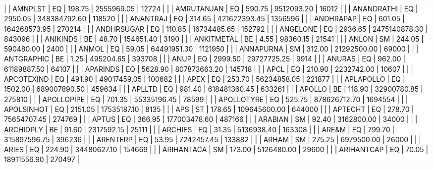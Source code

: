 |  | AMNPLST | EQ | 198.75 | 2555969.05 | 12724 |
|  | AMRUTANJAN | EQ | 590.75 | 9512093.20 | 16012 |
|  | ANANDRATHI | EQ | 2950.05 | 348384792.60 | 118520 |
|  | ANANTRAJ | EQ | 314.65 | 421622393.45 | 1356596 |
|  | ANDHRAPAP | EQ | 601.05 | 164268573.95 | 270214 |
|  | ANDHRSUGAR | EQ | 110.85 | 16734485.65 | 152792 |
|  | ANGELONE | EQ | 2936.65 | 2475140878.30 | 843096 |
|  | ANIKINDS | BE | 48.70 | 154651.40 | 3190 |
|  | ANKITMETAL | BE | 4.55 | 98360.15 | 21541 |
|  | ANLON | SM | 244.05 | 590480.00 | 2400 |
|  | ANMOL | EQ | 59.05 | 64491951.30 | 1121950 |
|  | ANNAPURNA | SM | 312.00 | 21292500.00 | 69000 |
|  | ANTGRAPHIC | BE | 1.25 | 495204.65 | 393708 |
|  | ANUP | EQ | 2999.50 | 29727725.25 | 9914 |
|  | ANURAS | EQ | 962.00 | 61189887.50 | 64107 |
|  | APARINDS | EQ | 5628.90 | 807873663.20 | 145718 |
|  | APCL | EQ | 210.90 | 2232742.00 | 10607 |
|  | APCOTEXIND | EQ | 491.90 | 49017459.05 | 100682 |
|  | APEX | EQ | 253.70 | 56234858.05 | 221877 |
|  | APLAPOLLO | EQ | 1502.00 | 689007890.50 | 459634 |
|  | APLLTD | EQ | 981.40 | 618481360.45 | 633261 |
|  | APOLLO | BE | 118.90 | 32900780.85 | 275810 |
|  | APOLLOPIPE | EQ | 701.35 | 55335196.45 | 78599 |
|  | APOLLOTYRE | EQ | 525.75 | 878626712.70 | 1694554 |
|  | APOLSINHOT | EQ | 2151.05 | 17535187.10 | 8135 |
|  | APS | ST | 178.65 | 109645600.00 | 644000 |
|  | APTECHT | EQ | 278.70 | 75654707.45 | 274769 |
|  | APTUS | EQ | 366.95 | 177003478.60 | 487166 |
|  | ARABIAN | SM | 92.40 | 3162800.00 | 34000 |
|  | ARCHIDPLY | BE | 91.60 | 2317592.15 | 25111 |
|  | ARCHIES | EQ | 31.35 | 5136938.40 | 163308 |
|  | ARE&M | EQ | 799.70 | 315897596.75 | 396236 |
|  | ARENTERP | EQ | 53.95 | 7242457.45 | 133882 |
|  | ARHAM | SM | 275.25 | 6979500.00 | 26000 |
|  | ARIES | EQ | 224.90 | 34480627.10 | 154669 |
|  | ARIHANTACA | SM | 173.00 | 5126480.00 | 29600 |
|  | ARIHANTCAP | EQ | 70.05 | 18911556.90 | 270497 |